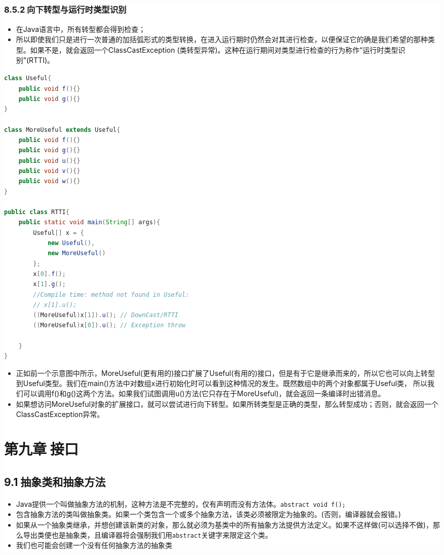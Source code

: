 ### 8.5.2 向下转型与运行时类型识别

- 在Java语言中，所有转型都会得到检查；
- 所以即使我们只是进行一次普通的加括弧形式的类型转换，在进入运行期时仍然会对其进行检查，以便保证它的确是我们希望的那种类型。如果不是，就会返回一个ClassCastException (类转型异常)。这种在运行期间对类型进行检查的行为称作“运行时类型识别”(RTTI)。

```java
class Useful{
    public void f(){}
    public void g(){}
}

class MoreUseful extends Useful{
    public void f(){}
    public void g(){}
    public void u(){}
    public void v(){}
    public void w(){}
}

public class RTTI{
    public static void main(String[] args){
        Useful[] x = {
            new Useful(),
            new MoreUseful()
        };
        x[0].f();
        x[1].g();
        //Compile time: method not found in Useful:
        // x[1].u();
        ((MoreUseful)x[1]).u(); // DownCast/RTTI
        ((MoreUseful)x[0]).u(); // Exception throw

    }
}
```

- 正如前一个示意图中所示，MoreUseful(更有用的)接口扩展了Useful(有用的)接口，但是有于它是继承而来的，所以它也可以向上转型到Useful类型。我们在main()方法中对数组x进行初始化时可以看到这种情况的发生。既然数组中的两个对象都属于Useful类， 所以我们可以调用f()和g()这两个方法。如果我们试图调用u()方法(它只存在于MoreUseful)，就会返回一条编译时出错消息。
- 如果想访问MoreUseful对象的扩展接口，就可以尝试进行向下转型。如果所转类型是正确的类型，那么转型成功；否则，就会返回一个ClassCastException异常。

# 第九章 接口

## 9.1 抽象类和抽象方法

- Java提供一个叫做抽象方法的机制，这种方法是不完整的，仅有声明而没有方法体。`abstract void f();`
- 包含抽象方法的类叫做抽象类。如果一个类包含一个或多个抽象方法，该类必须被限定为抽象的。(否则，编译器就会报错。)
- 如果从一个抽象类继承，并想创建该新类的对象，那么就必须为基类中的所有抽象方法提供方法定义。如果不这样做(可以选择不做)，那么导出类便也是抽象类，且编译器将会强制我们用`abstract`关键字来限定这个类。
- 我们也可能会创建一个没有任何抽象方法的抽象类

